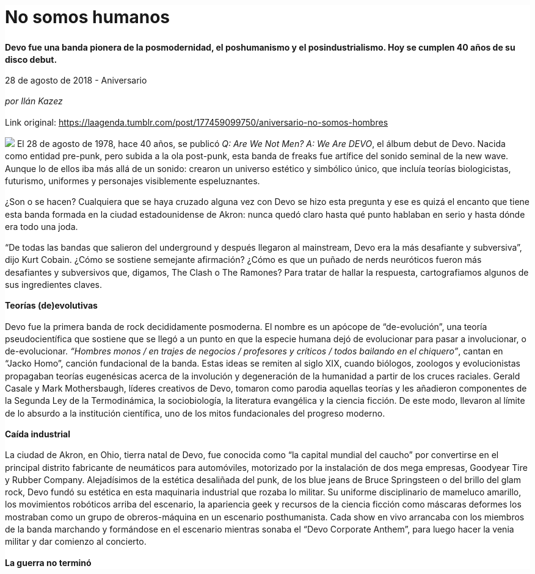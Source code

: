 # No somos humanos

**Devo fue una banda pionera de la posmodernidad, el poshumanismo y el posindustrialismo. Hoy se cumplen 40 años de su disco debut.**

28 de agosto de 2018 - Aniversario

_por Ilán Kazez_

Link original: https://laagenda.tumblr.com/post/177459099750/aniversario-no-somos-hombres

![](https://64.media.tumblr.com/ab894380da02504ffebf78f74f188aff/tumblr_inline_pe6h8fpbwo1t6q87u_500.jpg)
El 28 de agosto de 1978, hace 40 años, se publicó *Q: Are We Not Men? A: We Are DEVO*, el álbum debut de Devo. Nacida como entidad pre-punk, pero subida a la ola post-punk, esta banda de freaks fue artífice del sonido seminal de la new wave. Aunque lo de ellos iba más allá de un sonido: crearon un universo estético y simbólico único, que incluía teorías biologicistas, futurismo, uniformes y personajes visiblemente espeluznantes.

¿Son o se hacen? Cualquiera que se haya cruzado alguna vez con Devo se hizo esta pregunta y ese es quizá el encanto que tiene esta banda formada en la ciudad estadounidense de Akron: nunca quedó claro hasta qué punto hablaban en serio y hasta dónde era todo una joda. 

“De todas las bandas que salieron del underground y después llegaron al mainstream, Devo era la más desafiante y subversiva”, dijo Kurt Cobain. ¿Cómo se sostiene semejante afirmación? ¿Cómo es que un puñado de nerds neuróticos fueron más desafiantes y subversivos que, digamos, The Clash o The Ramones? Para tratar de hallar la respuesta, cartografiamos algunos de sus ingredientes claves.

**Teorías (de)evolutivas**  

Devo fue la primera banda de rock decididamente posmoderna. El nombre es un apócope de “de-evolución”, una teoría pseudocientífica que sostiene que se llegó a un punto en que la especie humana dejó de evolucionar para pasar a involucionar, o de-evolucionar. *“Hombres monos / en trajes de negocios / profesores y críticos / todos bailando en el chiquero”*, cantan en “Jacko Homo”, canción fundacional de la banda. Estas ideas se remiten al siglo XIX, cuando biólogos, zoologos y evolucionistas propagaban teorías eugenésicas acerca de la involución y degeneración de la humanidad a partir de los cruces raciales. Gerald Casale y Mark Mothersbaugh, líderes creativos de Devo, tomaron como parodia aquellas teorías y les añadieron componentes de la Segunda Ley de la Termodinámica, la sociobiología, la literatura evangélica y la ciencia ficción. De este modo, llevaron al límite de lo absurdo a la institución científica, uno de los mitos fundacionales del progreso moderno.

**Caída industrial**  

La ciudad de Akron, en Ohio, tierra natal de Devo, fue conocida como “la capital mundial del caucho” por convertirse en el principal distrito fabricante de neumáticos para automóviles, motorizado por la instalación de dos mega empresas, Goodyear Tire y Rubber Company. Alejadísimos de la estética desaliñada del punk, de los blue jeans de Bruce Springsteen o del brillo del glam rock, Devo fundó su estética en esta maquinaria industrial que rozaba lo militar. Su uniforme disciplinario de mameluco amarillo, los movimientos robóticos arriba del escenario, la apariencia geek y recursos de la ciencia ficción como máscaras deformes los mostraban como un grupo de obreros-máquina en un escenario posthumanista. Cada show en vivo arrancaba con los miembros de la banda marchando y formándose en el escenario mientras sonaba el “Devo Corporate Anthem”, para luego hacer la venia militar y dar comienzo al concierto. 

**La guerra no terminó**  
